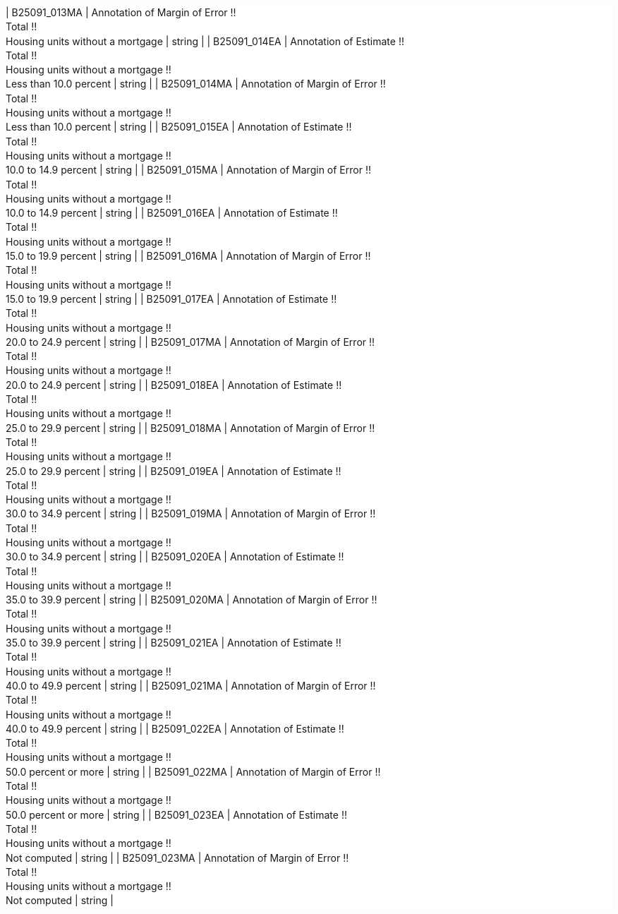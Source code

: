| B25091_013MA | Annotation of Margin of Error !!<br>Total !!<br>Housing units without a mortgage | string |
| B25091_014EA | Annotation of Estimate !!<br>Total !!<br>Housing units without a mortgage !!<br>Less than 10.0 percent | string |
| B25091_014MA | Annotation of Margin of Error !!<br>Total !!<br>Housing units without a mortgage !!<br>Less than 10.0 percent | string |
| B25091_015EA | Annotation of Estimate !!<br>Total !!<br>Housing units without a mortgage !!<br>10.0 to 14.9 percent | string |
| B25091_015MA | Annotation of Margin of Error !!<br>Total !!<br>Housing units without a mortgage !!<br>10.0 to 14.9 percent | string |
| B25091_016EA | Annotation of Estimate !!<br>Total !!<br>Housing units without a mortgage !!<br>15.0 to 19.9 percent | string |
| B25091_016MA | Annotation of Margin of Error !!<br>Total !!<br>Housing units without a mortgage !!<br>15.0 to 19.9 percent | string |
| B25091_017EA | Annotation of Estimate !!<br>Total !!<br>Housing units without a mortgage !!<br>20.0 to 24.9 percent | string |
| B25091_017MA | Annotation of Margin of Error !!<br>Total !!<br>Housing units without a mortgage !!<br>20.0 to 24.9 percent | string |
| B25091_018EA | Annotation of Estimate !!<br>Total !!<br>Housing units without a mortgage !!<br>25.0 to 29.9 percent | string |
| B25091_018MA | Annotation of Margin of Error !!<br>Total !!<br>Housing units without a mortgage !!<br>25.0 to 29.9 percent | string |
| B25091_019EA | Annotation of Estimate !!<br>Total !!<br>Housing units without a mortgage !!<br>30.0 to 34.9 percent | string |
| B25091_019MA | Annotation of Margin of Error !!<br>Total !!<br>Housing units without a mortgage !!<br>30.0 to 34.9 percent | string |
| B25091_020EA | Annotation of Estimate !!<br>Total !!<br>Housing units without a mortgage !!<br>35.0 to 39.9 percent | string |
| B25091_020MA | Annotation of Margin of Error !!<br>Total !!<br>Housing units without a mortgage !!<br>35.0 to 39.9 percent | string |
| B25091_021EA | Annotation of Estimate !!<br>Total !!<br>Housing units without a mortgage !!<br>40.0 to 49.9 percent | string |
| B25091_021MA | Annotation of Margin of Error !!<br>Total !!<br>Housing units without a mortgage !!<br>40.0 to 49.9 percent | string |
| B25091_022EA | Annotation of Estimate !!<br>Total !!<br>Housing units without a mortgage !!<br>50.0 percent or more | string |
| B25091_022MA | Annotation of Margin of Error !!<br>Total !!<br>Housing units without a mortgage !!<br>50.0 percent or more | string |
| B25091_023EA | Annotation of Estimate !!<br>Total !!<br>Housing units without a mortgage !!<br>Not computed | string |
| B25091_023MA | Annotation of Margin of Error !!<br>Total !!<br>Housing units without a mortgage !!<br>Not computed | string |

